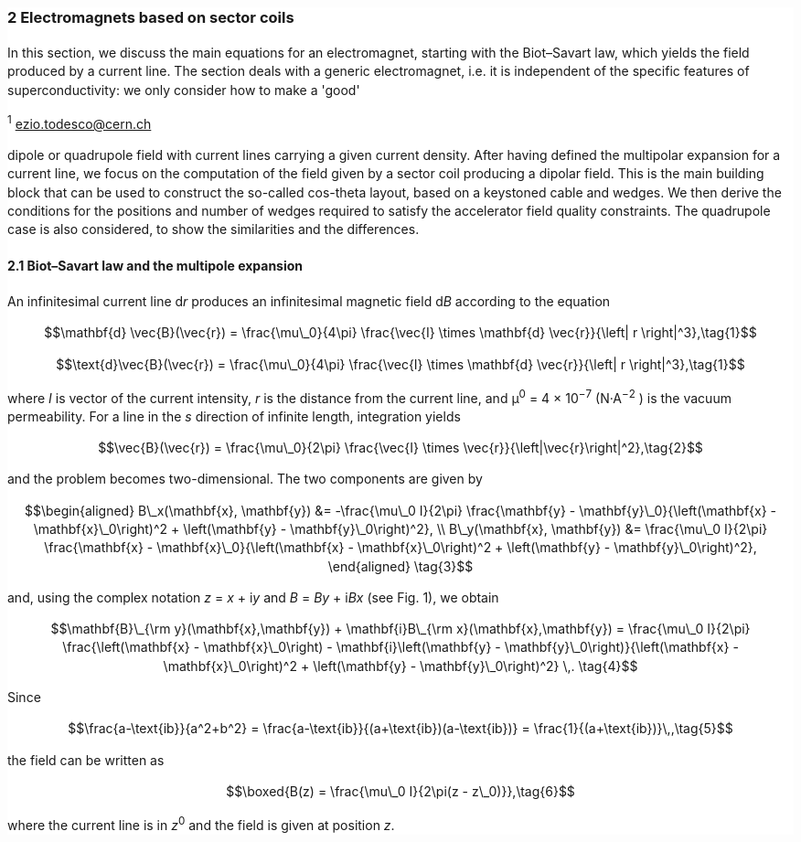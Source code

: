 ### **2 Electromagnets based on sector coils**

In this section, we discuss the main equations for an electromagnet, starting with the Biot–Savart law, which yields the field produced by a current line. The section deals with a generic electromagnet, i.e. it is independent of the specific features of superconductivity: we only consider how to make a 'good'

<sup>1</sup> ezio.todesco@cern.ch

dipole or quadrupole field with current lines carrying a given current density. After having defined the multipolar expansion for a current line, we focus on the computation of the field given by a sector coil producing a dipolar field. This is the main building block that can be used to construct the so-called cos-theta layout, based on a keystoned cable and wedges. We then derive the conditions for the positions and number of wedges required to satisfy the accelerator field quality constraints. The quadrupole case is also considered, to show the similarities and the differences.

#### **2.1 Biot–Savart law and the multipole expansion**

An infinitesimal current line d*r* produces an infinitesimal magnetic field d*B* according to the equation

$$\mathbf{d} \vec{B}(\vec{r}) = \frac{\mu\_0}{4\pi} \frac{\vec{I} \times \mathbf{d} \vec{r}}{\left| r \right|^3},\tag{1}$$
 
$$\text{d}\vec{B}(\vec{r}) = \frac{\mu\_0}{4\pi} \frac{\vec{I} \times \mathbf{d} \vec{r}}{\left| r \right|^3},\tag{1}$$

where *I* is vector of the current intensity, *r* is the distance from the current line, and µ<sup>0</sup> = 4 × 10<sup>−</sup><sup>7</sup> (N·A<sup>−</sup><sup>2</sup> ) is the vacuum permeability. For a line in the *s* direction of infinite length, integration yields

$$\vec{B}(\vec{r}) = \frac{\mu\_0}{2\pi} \frac{\vec{I} \times \vec{r}}{\left|\vec{r}\right|^2},\tag{2}$$

and the problem becomes two-dimensional. The two components are given by

$$\begin{aligned} B\_x(\mathbf{x}, \mathbf{y}) &= -\frac{\mu\_0 I}{2\pi} \frac{\mathbf{y} - \mathbf{y}\_0}{\left(\mathbf{x} - \mathbf{x}\_0\right)^2 + \left(\mathbf{y} - \mathbf{y}\_0\right)^2}, \\ B\_y(\mathbf{x}, \mathbf{y}) &= \frac{\mu\_0 I}{2\pi} \frac{\mathbf{x} - \mathbf{x}\_0}{\left(\mathbf{x} - \mathbf{x}\_0\right)^2 + \left(\mathbf{y} - \mathbf{y}\_0\right)^2}, \end{aligned} \tag{3}$$

and, using the complex notation *z* = *x* + i*y* and *B* = *By* + i*Bx* (see Fig. 1), we obtain

$$\mathbf{B}\_{\rm y}(\mathbf{x},\mathbf{y}) + \mathbf{i}B\_{\rm x}(\mathbf{x},\mathbf{y}) = \frac{\mu\_0 I}{2\pi} \frac{\left(\mathbf{x} - \mathbf{x}\_0\right) - \mathbf{i}\left(\mathbf{y} - \mathbf{y}\_0\right)}{\left(\mathbf{x} - \mathbf{x}\_0\right)^2 + \left(\mathbf{y} - \mathbf{y}\_0\right)^2} \,. \tag{4}$$

Since

$$\frac{a-\text{ib}}{a^2+b^2} = \frac{a-\text{ib}}{(a+\text{ib})(a-\text{ib})} = \frac{1}{(a+\text{ib})}\,,\tag{5}$$

the field can be written as

$$\boxed{B(z) = \frac{\mu\_0 I}{2\pi(z - z\_0)}},\tag{6}$$

where the current line is in *z*<sup>0</sup> and the field is given at position *z*.
